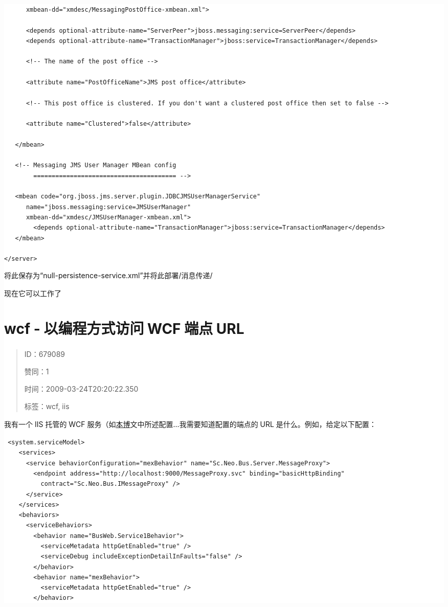 ```
      xmbean-dd="xmdesc/MessagingPostOffice-xmbean.xml">

      <depends optional-attribute-name="ServerPeer">jboss.messaging:service=ServerPeer</depends>
      <depends optional-attribute-name="TransactionManager">jboss:service=TransactionManager</depends>

      <!-- The name of the post office -->

      <attribute name="PostOfficeName">JMS post office</attribute>

      <!-- This post office is clustered. If you don't want a clustered post office then set to false -->

      <attribute name="Clustered">false</attribute>

   </mbean>

   <!-- Messaging JMS User Manager MBean config
        ======================================= -->

   <mbean code="org.jboss.jms.server.plugin.JDBCJMSUserManagerService"
      name="jboss.messaging:service=JMSUserManager"
      xmbean-dd="xmdesc/JMSUserManager-xmbean.xml">
        <depends optional-attribute-name="TransactionManager">jboss:service=TransactionManager</depends> 
   </mbean>

</server> 
```

将此保存为“null-persistence-service.xml”并将此部署/消息传递/

现在它可以工作了

# wcf - 以编程方式访问 WCF 端点 URL

> ID：679089
> 
> 赞同：1
> 
> 时间：2009-03-24T20:20:22.350
> 
> 标签：wcf, iis

我有一个 IIS 托管的 WCF 服务（如[本博](http://blogs.msdn.com/amitlale/archive/2007/05/21/hosting-wcf-service-in-iis.aspx)文中所述配置...我需要知道配置的端点的 URL 是什么。例如，给定以下配置：

```
 <system.serviceModel>
    <services>
      <service behaviorConfiguration="mexBehavior" name="Sc.Neo.Bus.Server.MessageProxy">
        <endpoint address="http://localhost:9000/MessageProxy.svc" binding="basicHttpBinding"
          contract="Sc.Neo.Bus.IMessageProxy" />
      </service>
    </services>
    <behaviors>
      <serviceBehaviors>
        <behavior name="BusWeb.Service1Behavior">
          <serviceMetadata httpGetEnabled="true" />
          <serviceDebug includeExceptionDetailInFaults="false" />
        </behavior>
        <behavior name="mexBehavior">
          <serviceMetadata httpGetEnabled="true" />
        </behavior>
```